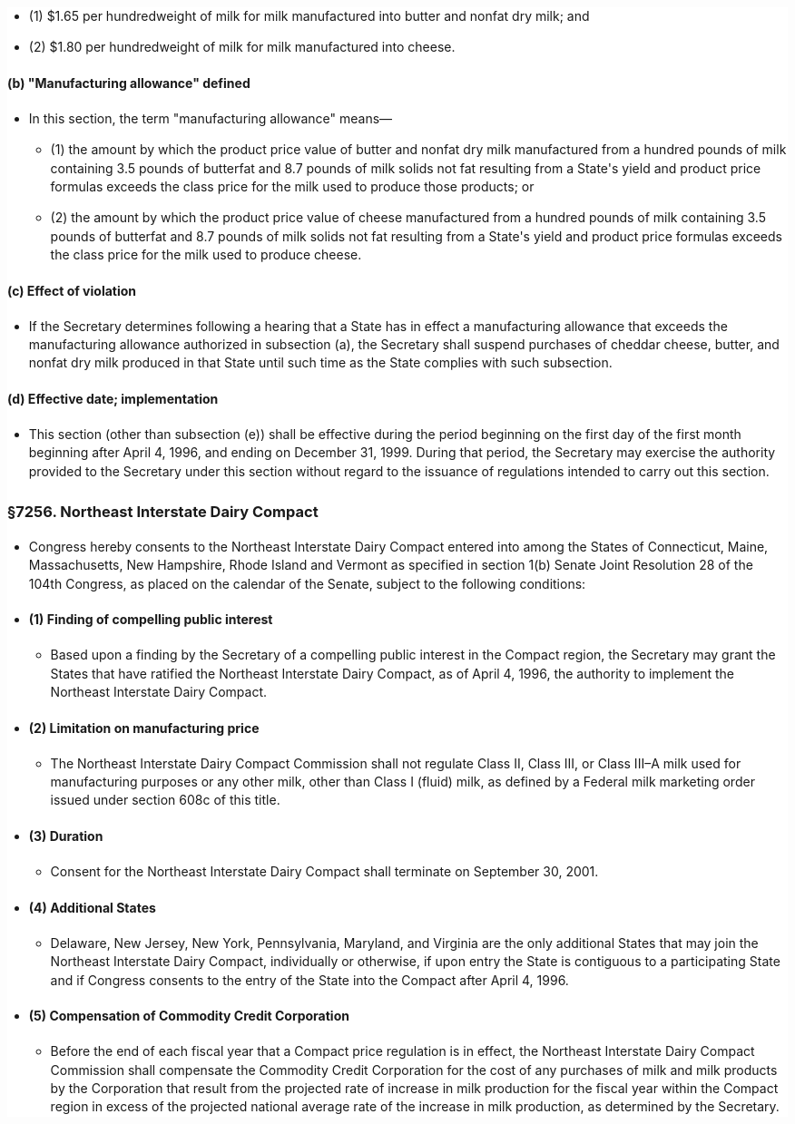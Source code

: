   * (1) $1.65 per hundredweight of milk for milk manufactured into butter and nonfat dry milk; and

  * (2) $1.80 per hundredweight of milk for milk manufactured into cheese.

#### (b) "Manufacturing allowance" defined
* In this section, the term "manufacturing allowance" means—

  * (1) the amount by which the product price value of butter and nonfat dry milk manufactured from a hundred pounds of milk containing 3.5 pounds of butterfat and 8.7 pounds of milk solids not fat resulting from a State's yield and product price formulas exceeds the class price for the milk used to produce those products; or

  * (2) the amount by which the product price value of cheese manufactured from a hundred pounds of milk containing 3.5 pounds of butterfat and 8.7 pounds of milk solids not fat resulting from a State's yield and product price formulas exceeds the class price for the milk used to produce cheese.

#### (c) Effect of violation
* If the Secretary determines following a hearing that a State has in effect a manufacturing allowance that exceeds the manufacturing allowance authorized in subsection (a), the Secretary shall suspend purchases of cheddar cheese, butter, and nonfat dry milk produced in that State until such time as the State complies with such subsection.

#### (d) Effective date; implementation
* This section (other than subsection (e)) shall be effective during the period beginning on the first day of the first month beginning after April 4, 1996, and ending on December 31, 1999. During that period, the Secretary may exercise the authority provided to the Secretary under this section without regard to the issuance of regulations intended to carry out this section.

### §7256. Northeast Interstate Dairy Compact
* Congress hereby consents to the Northeast Interstate Dairy Compact entered into among the States of Connecticut, Maine, Massachusetts, New Hampshire, Rhode Island and Vermont as specified in section 1(b) Senate Joint Resolution 28 of the 104th Congress, as placed on the calendar of the Senate, subject to the following conditions:

* #### (1) Finding of compelling public interest
  * Based upon a finding by the Secretary of a compelling public interest in the Compact region, the Secretary may grant the States that have ratified the Northeast Interstate Dairy Compact, as of April 4, 1996, the authority to implement the Northeast Interstate Dairy Compact.

* #### (2) Limitation on manufacturing price
  * The Northeast Interstate Dairy Compact Commission shall not regulate Class II, Class III, or Class III–A milk used for manufacturing purposes or any other milk, other than Class I (fluid) milk, as defined by a Federal milk marketing order issued under section 608c of this title.

* #### (3) Duration
  * Consent for the Northeast Interstate Dairy Compact shall terminate on September 30, 2001.

* #### (4) Additional States
  * Delaware, New Jersey, New York, Pennsylvania, Maryland, and Virginia are the only additional States that may join the Northeast Interstate Dairy Compact, individually or otherwise, if upon entry the State is contiguous to a participating State and if Congress consents to the entry of the State into the Compact after April 4, 1996.

* #### (5) Compensation of Commodity Credit Corporation
  * Before the end of each fiscal year that a Compact price regulation is in effect, the Northeast Interstate Dairy Compact Commission shall compensate the Commodity Credit Corporation for the cost of any purchases of milk and milk products by the Corporation that result from the projected rate of increase in milk production for the fiscal year within the Compact region in excess of the projected national average rate of the increase in milk production, as determined by the Secretary.
